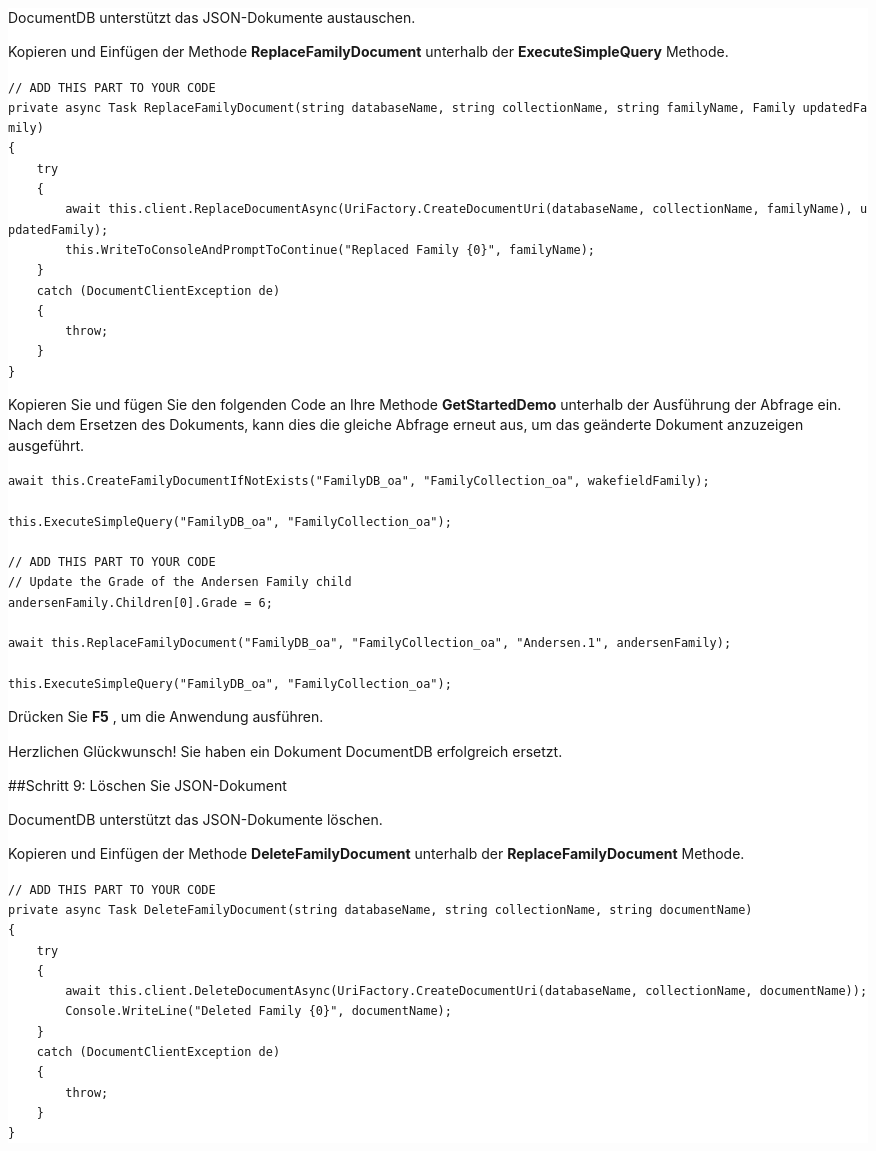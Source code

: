 DocumentDB unterstützt das JSON-Dokumente austauschen.  

Kopieren und Einfügen der Methode **ReplaceFamilyDocument** unterhalb der **ExecuteSimpleQuery** Methode.

    // ADD THIS PART TO YOUR CODE
    private async Task ReplaceFamilyDocument(string databaseName, string collectionName, string familyName, Family updatedFamily)
    {
        try
        {
            await this.client.ReplaceDocumentAsync(UriFactory.CreateDocumentUri(databaseName, collectionName, familyName), updatedFamily);
            this.WriteToConsoleAndPromptToContinue("Replaced Family {0}", familyName);
        }
        catch (DocumentClientException de)
        {
            throw;
        }
    }

Kopieren Sie und fügen Sie den folgenden Code an Ihre Methode **GetStartedDemo** unterhalb der Ausführung der Abfrage ein. Nach dem Ersetzen des Dokuments, kann dies die gleiche Abfrage erneut aus, um das geänderte Dokument anzuzeigen ausgeführt.

    await this.CreateFamilyDocumentIfNotExists("FamilyDB_oa", "FamilyCollection_oa", wakefieldFamily);

    this.ExecuteSimpleQuery("FamilyDB_oa", "FamilyCollection_oa");

    // ADD THIS PART TO YOUR CODE
    // Update the Grade of the Andersen Family child
    andersenFamily.Children[0].Grade = 6;

    await this.ReplaceFamilyDocument("FamilyDB_oa", "FamilyCollection_oa", "Andersen.1", andersenFamily);

    this.ExecuteSimpleQuery("FamilyDB_oa", "FamilyCollection_oa");

Drücken Sie **F5** , um die Anwendung ausführen.

Herzlichen Glückwunsch! Sie haben ein Dokument DocumentDB erfolgreich ersetzt.

##<a name="a-iddeletedocumentastep-9-delete-json-document"></a><a id="DeleteDocument"></a>Schritt 9: Löschen Sie JSON-Dokument

DocumentDB unterstützt das JSON-Dokumente löschen.  

Kopieren und Einfügen der Methode **DeleteFamilyDocument** unterhalb der **ReplaceFamilyDocument** Methode.

    // ADD THIS PART TO YOUR CODE
    private async Task DeleteFamilyDocument(string databaseName, string collectionName, string documentName)
    {
        try
        {
            await this.client.DeleteDocumentAsync(UriFactory.CreateDocumentUri(databaseName, collectionName, documentName));
            Console.WriteLine("Deleted Family {0}", documentName);
        }
        catch (DocumentClientException de)
        {
            throw;
        }
    }


[documentdb-create-account]: documentdb-create-account.md
[documentdb-manage]: documentdb-manage.md
[keys]: media/documentdb-get-started/nosql-tutorial-keys.png